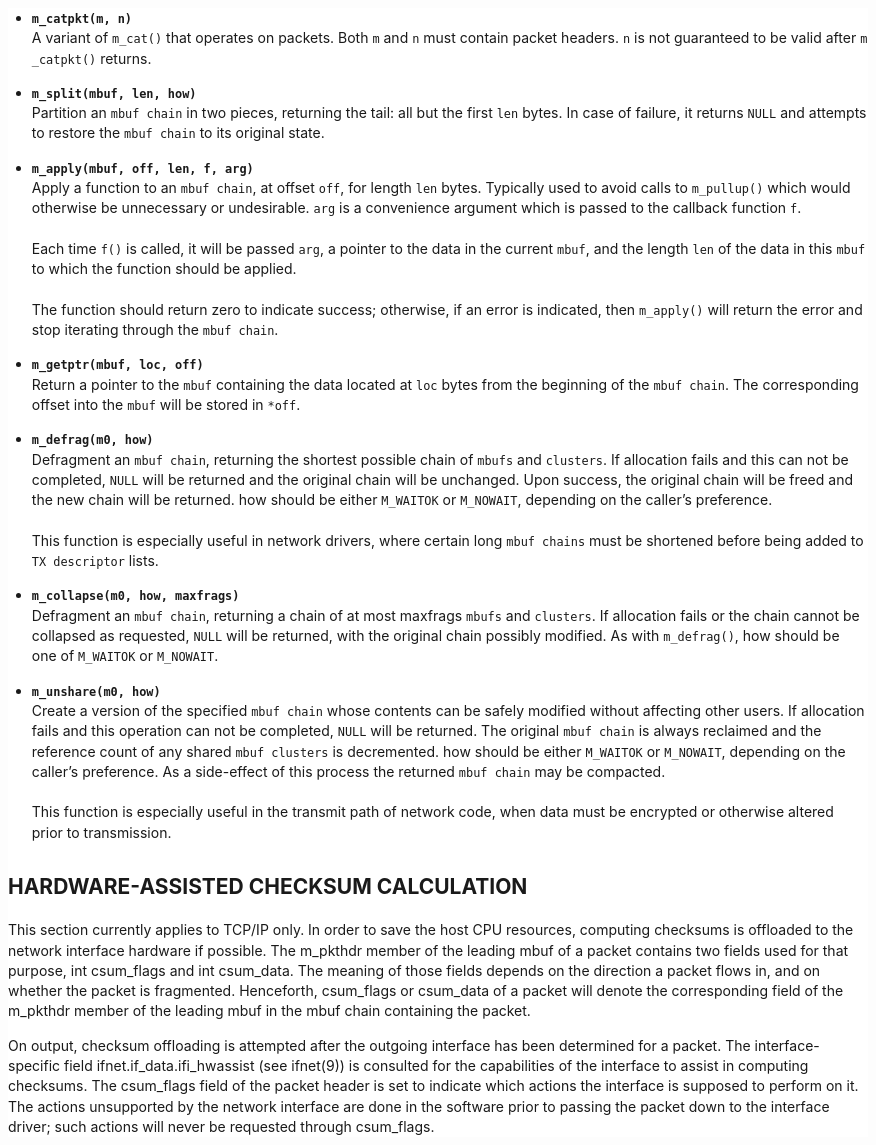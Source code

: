 * **`m_catpkt(m, n)`**<br>
A variant of `m_cat()` that operates on packets. Both `m` and `n` must contain packet headers. `n` is not guaranteed to be valid after `m_catpkt()` returns.

* **`m_split(mbuf, len, how)`**<br>
Partition an `mbuf chain` in two pieces, returning the tail: all but the first `len` bytes. In case of failure, it returns `NULL` and attempts to restore the `mbuf chain` to its original state.

* **`m_apply(mbuf, off, len, f, arg)`**<br>
Apply a function to an `mbuf chain`, at offset `off`, for length `len` bytes. Typically used to avoid calls to `m_pullup()` which would otherwise be unnecessary or undesirable. `arg` is a convenience argument which is passed to the callback function `f`.<br><br>
Each time `f()` is called, it will be passed `arg`, a pointer to the data in the current `mbuf`, and the length `len` of the data in this `mbuf` to which the function should be applied.<br><br>
The function should return zero to indicate success; otherwise, if an error is indicated, then `m_apply()` will return the error and stop iterating through the `mbuf chain`.

* **`m_getptr(mbuf, loc, off)`**<br>
Return a pointer to the `mbuf` containing the data located at `loc` bytes from the beginning of the `mbuf chain`. The corresponding offset into the `mbuf` will be stored in `*off`.

* **`m_defrag(m0, how)`**<br>
Defragment an `mbuf chain`, returning the shortest possible chain of `mbufs` and `clusters`. If allocation fails and this can not be completed, `NULL` will be returned and the original chain will be unchanged. Upon success, the original chain will be freed and the new chain will be returned. how should be either `M_WAITOK` or `M_NOWAIT`, depending on the caller’s preference.<br><br>
This function is especially useful in network drivers, where certain long `mbuf chains` must be shortened before being added to `TX descriptor` lists.

* **`m_collapse(m0, how, maxfrags)`**<br>
Defragment an `mbuf chain`, returning a chain of at most maxfrags `mbufs` and `clusters`. If allocation fails or the chain cannot be collapsed as requested, `NULL` will be returned, with the original chain possibly modified. As with `m_defrag()`, how should be one of `M_WAITOK` or `M_NOWAIT`.

* **`m_unshare(m0, how)`**<br>
Create a version of the specified `mbuf chain` whose contents can be safely modified without affecting other users. If allocation fails and this operation can not be completed, `NULL` will be returned. The original `mbuf chain` is always reclaimed and the reference count of any shared `mbuf clusters` is decremented. how should be either `M_WAITOK` or `M_NOWAIT`, depending on the caller’s preference. As a side-effect of this process the returned `mbuf chain` may be compacted. <br><br>
This function is especially useful in the transmit path of network code, when data must be encrypted or otherwise altered prior to transmission.

## HARDWARE-ASSISTED CHECKSUM CALCULATION

This section currently applies to TCP/IP only. In order to save the host CPU resources, computing checksums is offloaded to the network interface hardware if possible. The m_pkthdr member of the leading mbuf of a packet contains two fields used for that purpose, int csum_flags and int csum_data. The meaning of those fields depends on the direction a packet flows in, and on whether the packet is fragmented. Henceforth, csum_flags or csum_data of a packet will denote the corresponding field of the m_pkthdr member of the leading mbuf in the mbuf chain containing the packet.

On output, checksum offloading is attempted after the outgoing interface has been determined for a packet. The interface-specific field ifnet.if_data.ifi_hwassist (see ifnet(9)) is consulted for the capabilities of the interface to assist in computing checksums. The csum_flags field of the packet header is set to indicate which actions the interface is supposed to perform on it. The actions unsupported by the network interface are done in the software prior to passing the packet down to the interface driver; such actions will never be requested through csum_flags.
